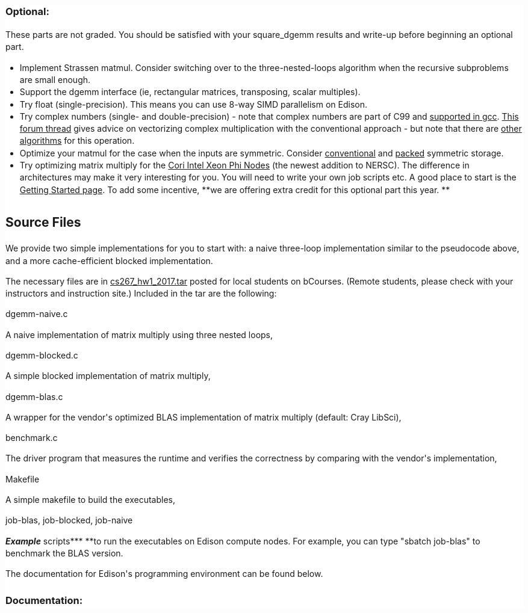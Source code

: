 ### Optional:

These parts are not graded. You should be satisfied with your square_dgemm results and write-up before beginning an optional part.

* Implement Strassen matmul. Consider switching over to the three-nested-loops algorithm when the recursive subproblems are small enough.
* Support the dgemm interface (ie, rectangular matrices, transposing, scalar multiples).
* Try float (single-precision). This means you can use 8-way SIMD parallelism on Edison.
* Try complex numbers (single- and double-precision) - note that complex numbers are part of C99 and [supported in gcc][20]. [This forum thread][21] gives advice on vectorizing complex multiplication with the conventional approach - but note that there are [other algorithms][22] for this operation.
* Optimize your matmul for the case when the inputs are symmetric. Consider [conventional][23] and [packed][24] symmetric storage.
* Try optimizing matrix multiply for the [Cori Intel Xeon Phi Nodes][25] (the newest addition to NERSC).  The difference in architectures may make it very interesting for you.  You will need to write your own job scripts etc.  A good place to start is the [Getting Started page][26].  To add some incentive, **we are offering extra credit for this optional part this year. ** 

## Source Files

We provide two simple implementations for you to start with: a naive three-loop implementation similar to the pseudocode above, and a more cache-efficient blocked implementation.

The necessary files are in [cs267_hw1_2017.tar][27] posted for local students on bCourses. (Remote students, please check with your instructors and instruction site.) Included in the tar are the following: 

dgemm-naive.c

A naive implementation of matrix multiply using three nested loops,

dgemm-blocked.c

A simple blocked implementation of matrix multiply,

dgemm-blas.c

A wrapper for the vendor's optimized BLAS implementation of matrix multiply (default: Cray LibSci),

benchmark.c

The driver program that measures the runtime and verifies the correctness by comparing with the vendor's implementation,

Makefile

A simple makefile to build the executables,

job-blas, job-blocked, job-naive

_**Example**_ scripts*** **to run the executables on Edison compute nodes. For example, you can type "sbatch job-blas" to benchmark the BLAS version. 

The documentation for Edison's programming environment can be found below.

### Documentation:


[1]: http://www.google.com/url?q=http%3A%2F%2Fen.wikipedia.org%2Fwiki%2FMatrix_multiplication&sa=D&sntz=1&usg=AFQjCNF7P3ya4RJWT8a_cBRQhQhtHFLj8g
[2]: http://www.google.com/url?q=http%3A%2F%2Fwww.nersc.gov%2Fusers%2Fcomputational-systems%2Fedison%2F&sa=D&sntz=1&usg=AFQjCNEofn66_HYEJza5Ib-DUvj4CLA0MA
[3]: http://www.google.com/url?q=http%3A%2F%2Fkb.iu.edu%2Fdata%2Facfi.html&sa=D&sntz=1&usg=AFQjCNGG4xSgOGLH7zgAmIv_EPYedRbdJQ
[4]: http://www.google.com/url?q=http%3A%2F%2Fwww.nersc.gov%2Fusers%2Fcomputational-systems%2F&sa=D&sntz=1&usg=AFQjCNFpczBKfea_3UZRkBl9Gj-f39xLKw
[5]: https://www.google.com/url?q=https%3A%2F%2Fpiazza.com%2Fberkeley%2Fspring2017%2Fcs267%2Fhome&sa=D&sntz=1&usg=AFQjCNGgn8LIfjCRCK7tDZhYAf4fiOWKFg
[6]: https://www.google.com/url?q=https%3A%2F%2Fpiazza.com%2Fberkeley%2Fspring2016%2Fcs267&sa=D&sntz=1&usg=AFQjCNHBwSYeAdgW5aLhTv4fR_OI3DG8wA
[7]: http://www.google.com/url?q=http%3A%2F%2Fen.wikipedia.org%2Fwiki%2FStrassen_algorithm&sa=D&sntz=1&usg=AFQjCNHnZS7hPd_keDRJqilM_VuzvNLlOQ
[8]: http://www.google.com/url?q=http%3A%2F%2Fen.wikipedia.org%2Fwiki%2FDouble-precision_floating-point_format&sa=D&sntz=1&usg=AFQjCNHW3ExAuxbFdmsFQjZI0yxdmvJ2Ig
[9]: http://www.google.com/url?q=http%3A%2F%2Fwww.netlib.org%2Fblas%2Fdgemm.f&sa=D&sntz=1&usg=AFQjCNF55_TvoFch3H7sc14RC4Sspp1yag
[10]: http://www.google.com/url?q=http%3A%2F%2Fnetlib.org%2Fblas%2Findex.html&sa=D&sntz=1&usg=AFQjCNH8LcjkYZmN7pVINDPLy9qNWbl4zg
[11]: http://www.google.com/url?q=http%3A%2F%2Fwww.nersc.gov%2Fusers%2Fsoftware%2Fcompilers%2F&sa=D&sntz=1&usg=AFQjCNGLnwCqKY9K8aNPj-9_URHOTzkUZQ
[12]: http://www.google.com/url?q=http%3A%2F%2Fsoftware.intel.com%2Fsites%2Fproducts%2Fdocumentation%2Fhpc%2Fcomposerxe%2Fen-us%2F2011Update%2Ffortran%2Fwin%2Fcopts%2Fcommon_options%2Foption_opt_matmul.htm&sa=D&sntz=1&usg=AFQjCNFnGmJtz7xFqbFOK7G_gwbPtncOXQ
[13]: http://www.google.com/url?q=http%3A%2F%2Fgcc.gnu.org%2Fonlinedocs%2Fgcc%2FC-Extensions.html&sa=D&sntz=1&usg=AFQjCNFTuXG1DC_s0Bo6GJNgduA6AVKIyw
[14]: http://www.google.com/url?q=http%3A%2F%2Fgcc.gnu.org%2Fprojects%2Ftree-ssa%2Fvectorization.html&sa=D&sntz=1&usg=AFQjCNFfihLxGT75s7zqaJ0lrt-QM7GsUg
[15]: http://www.google.com/url?q=http%3A%2F%2Fcellperformance.beyond3d.com%2Farticles%2F2006%2F05%2Fdemystifying-the-restrict-keyword.html&sa=D&sntz=1&usg=AFQjCNGTYyQUZZowLWc4Uh-lGqPH3DUJJw
[16]: http://www.google.com/url?q=http%3A%2F%2Fen.wikipedia.org%2Fwiki%2FRow-major_order&sa=D&sntz=1&usg=AFQjCNEwA_zeB5feZYAGG-LiZRk4yYWKDQ
[17]: http://www.google.com/url?q=http%3A%2F%2Fen.wikipedia.org%2Fwiki%2FMachine_epsilon&sa=D&sntz=1&usg=AFQjCNHv1pzh_w99W-9rnsCMKx-x0C9bdQ
[18]: http://www.google.com/url?q=http%3A%2F%2Fwww.nersc.gov%2Fusers%2Fcomputational-systems%2Fedison%2Fconfiguration%2F&sa=D&sntz=1&usg=AFQjCNF2VCGxuccbHChss-ip_icRwPzUzw
[19]: media/mm_cs267.png
[20]: http://www.google.com/url?q=http%3A%2F%2Fgcc.gnu.org%2Fonlinedocs%2Fgcc%2FComplex.html&sa=D&sntz=1&usg=AFQjCNEuK_RzagaRPIhs5_oaLVzjxcyzUg
[21]: http://www.google.com/url?q=http%3A%2F%2Fstackoverflow.com%2Fquestions%2F3211346%2Fcomplex-mul-and-div-using-sse-instructions&sa=D&sntz=1&usg=AFQjCNFlVz3VkBTwoDXWqQN5RtVLzz1h7Q
[22]: http://www.google.com/url?q=http%3A%2F%2Fen.wikipedia.org%2Fwiki%2FMultiplication_algorithm%23Gauss.27s_complex_multiplication_algorithm&sa=D&sntz=1&usg=AFQjCNGxM1aGMfdzDlu_DuDBpQH0Es2GzA
[23]: http://www.google.com/url?q=http%3A%2F%2Fwww.netlib.org%2Flapack%2Flug%2Fnode122.html&sa=D&sntz=1&usg=AFQjCNGV9G9tzNpn3DqC3whVIPjPhZR4fA
[24]: http://www.google.com/url?q=http%3A%2F%2Fwww.netlib.org%2Flapack%2Flug%2Fnode123.html&sa=D&sntz=1&usg=AFQjCNGkU-RXjyZKWpnxmQZihGfjkB3_cg
[25]: http://www.nersc.gov/users/computational-systems/cori/cori-intel-xeon-phi-nodes/
[26]: http://www.nersc.gov/users/computational-systems/cori/getting-started/
[27]: https://www.google.com/url?q=https%3A%2F%2Fpeople.eecs.berkeley.edu%2F~qijing.huang%2Fcs267_2017%2Fhw1%2Fcs267_hw1_2017.tar&sa=D&sntz=1&usg=AFQjCNGUNrUH_0vYsG6ApO5-ToqnYv44Gw
[28]: http://www.google.com/url?q=http%3A%2F%2Fwww.tacc.utexas.edu%2Ftacc-projects%2Fgotoblas2&sa=D&sntz=1&usg=AFQjCNHVWHR0sUbhsWS83J0UwyW5Ut7o7w
[29]: http://www.google.com/url?q=http%3A%2F%2Fmath-atlas.sourceforge.net%2F&sa=D&sntz=1&usg=AFQjCNG0a6Gljk-YMhGkgnGpvKB3SxJcuQ
[30]: http://www.google.com/url?q=http%3A%2F%2Fwww.nersc.gov%2Fusers%2Fcomputational-systems%2Fedison%2Fgetting-started%2Fyour-first-program%2F&sa=D&sntz=1&usg=AFQjCNGoU6m0S6j2tnZ_VanwO_-SjvXtKg
[31]: http://www.google.com/url?q=http%3A%2F%2Fwww.nersc.gov%2Fusers%2Fcomputational-systems%2Fedison%2Frunning-jobs%2Fbatch-jobs%2F&sa=D&sntz=1&usg=AFQjCNGWdXnFyD1MqSOJnxEqs4py2CPJTw
[32]: http://www.google.com/url?q=http%3A%2F%2Fwww.nersc.gov%2Fusers%2Faccounts%2Fuser-accounts%2Fhow-usage-is-charged%2F&sa=D&sntz=1&usg=AFQjCNET3VLJ7VzGbeh-wEm7c4XEHirjxA
[33]: http://www.google.com/url?q=http%3A%2F%2Fspiral.ece.cmu.edu%3A8080%2Fpub-spiral%2Fabstract.jsp%3Fid%3D100&sa=D&sntz=1&usg=AFQjCNF78ztoHz6K4vBo4yTSfg4G5-wEcg
[34]: http://www.google.com/url?q=http%3A%2F%2Fwww.icsi.berkeley.edu%2F~bilmes%2Fphipac%2F&sa=D&sntz=1&usg=AFQjCNEHDeCYWhbZF_cpADrkJ5NatuPJaw